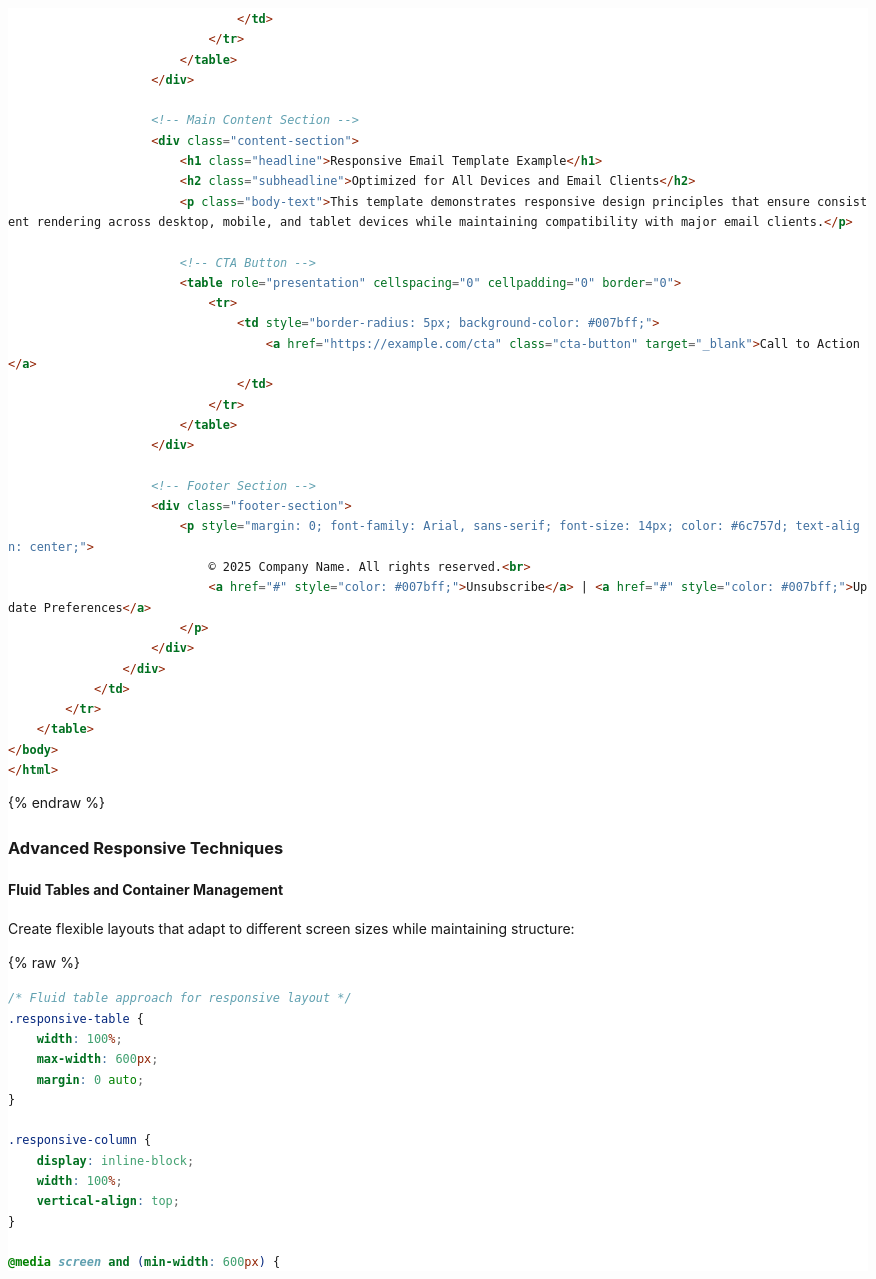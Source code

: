 ```html
                                </td>
                            </tr>
                        </table>
                    </div>
                    
                    <!-- Main Content Section -->
                    <div class="content-section">
                        <h1 class="headline">Responsive Email Template Example</h1>
                        <h2 class="subheadline">Optimized for All Devices and Email Clients</h2>
                        <p class="body-text">This template demonstrates responsive design principles that ensure consistent rendering across desktop, mobile, and tablet devices while maintaining compatibility with major email clients.</p>
                        
                        <!-- CTA Button -->
                        <table role="presentation" cellspacing="0" cellpadding="0" border="0">
                            <tr>
                                <td style="border-radius: 5px; background-color: #007bff;">
                                    <a href="https://example.com/cta" class="cta-button" target="_blank">Call to Action</a>
                                </td>
                            </tr>
                        </table>
                    </div>
                    
                    <!-- Footer Section -->
                    <div class="footer-section">
                        <p style="margin: 0; font-family: Arial, sans-serif; font-size: 14px; color: #6c757d; text-align: center;">
                            © 2025 Company Name. All rights reserved.<br>
                            <a href="#" style="color: #007bff;">Unsubscribe</a> | <a href="#" style="color: #007bff;">Update Preferences</a>
                        </p>
                    </div>
                </div>
            </td>
        </tr>
    </table>
</body>
</html>
```
{% endraw %}

### Advanced Responsive Techniques

#### Fluid Tables and Container Management

Create flexible layouts that adapt to different screen sizes while maintaining structure:

{% raw %}
```css
/* Fluid table approach for responsive layout */
.responsive-table {
    width: 100%;
    max-width: 600px;
    margin: 0 auto;
}

.responsive-column {
    display: inline-block;
    width: 100%;
    vertical-align: top;
}

@media screen and (min-width: 600px) {
```
